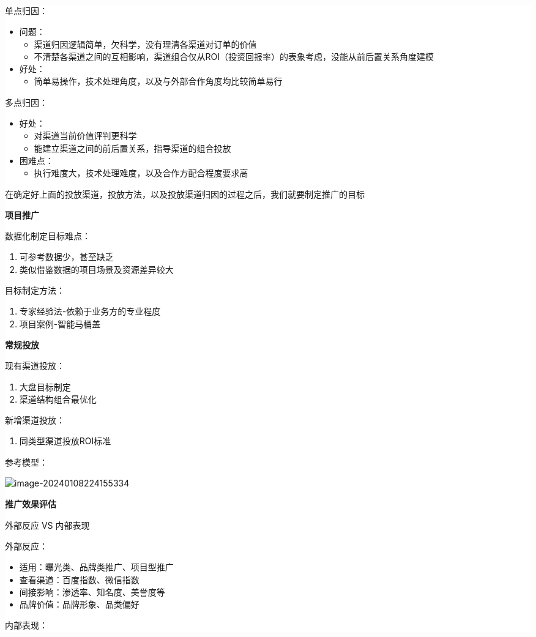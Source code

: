 单点归因：

- 问题：
  - 渠道归因逻辑简单，欠科学，没有理清各渠道对订单的价值
  - 不清楚各渠道之间的互相影响，渠道组合仅从ROI（投资回报率）的表象考虑，没能从前后置关系角度建模
- 好处：
  - 简单易操作，技术处理角度，以及与外部合作角度均比较简单易行

多点归因：

- 好处：
  - 对渠道当前价值评判更科学
  - 能建立渠道之间的前后置关系，指导渠道的组合投放
- 困难点：
  - 执行难度大，技术处理难度，以及合作方配合程度要求高



在确定好上面的投放渠道，投放方法，以及投放渠道归因的过程之后，我们就要制定推广的目标

**项目推广**

数据化制定目标难点：

1. 可参考数据少，甚至缺乏
2. 类似借鉴数据的项目场景及资源差异较大

目标制定方法：

1. 专家经验法-依赖于业务方的专业程度
2. 项目案例-智能马桶盖

**常规投放**

现有渠道投放：

1. 大盘目标制定
2. 渠道结构组合最优化

新增渠道投放：

1. 同类型渠道投放ROI标准



参考模型：

![image-20240108224155334](https://cdn.jsdelivr.net/gh/13060923171/images@main/img/image-20240108224155334.png)



**推广效果评估**

外部反应 VS 内部表现

外部反应：

- 适用：曝光类、品牌类推广、项目型推广
- 查看渠道：百度指数、微信指数
- 间接影响：渗透率、知名度、美誉度等
- 品牌价值：品牌形象、品类偏好

内部表现：
